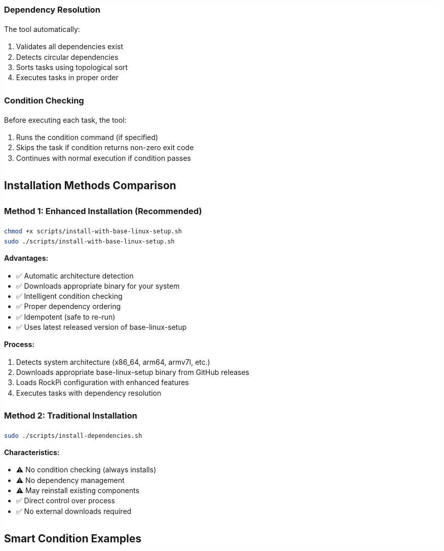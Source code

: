 ### Dependency Resolution

The tool automatically:
1. Validates all dependencies exist
2. Detects circular dependencies
3. Sorts tasks using topological sort
4. Executes tasks in proper order

### Condition Checking

Before executing each task, the tool:
1. Runs the condition command (if specified)
2. Skips the task if condition returns non-zero exit code
3. Continues with normal execution if condition passes

## Installation Methods Comparison

### Method 1: Enhanced Installation (Recommended)

```bash
chmod +x scripts/install-with-base-linux-setup.sh
sudo ./scripts/install-with-base-linux-setup.sh
```

**Advantages:**
- ✅ Automatic architecture detection
- ✅ Downloads appropriate binary for your system
- ✅ Intelligent condition checking
- ✅ Proper dependency ordering
- ✅ Idempotent (safe to re-run)
- ✅ Uses latest released version of base-linux-setup

**Process:**
1. Detects system architecture (x86_64, arm64, armv7l, etc.)
2. Downloads appropriate base-linux-setup binary from GitHub releases
3. Loads RockPi configuration with enhanced features
4. Executes tasks with dependency resolution

### Method 2: Traditional Installation

```bash
sudo ./scripts/install-dependencies.sh
```

**Characteristics:**
- ⚠️ No condition checking (always installs)
- ⚠️ No dependency management
- ⚠️ May reinstall existing components
- ✅ Direct control over process
- ✅ No external downloads required

## Smart Condition Examples
